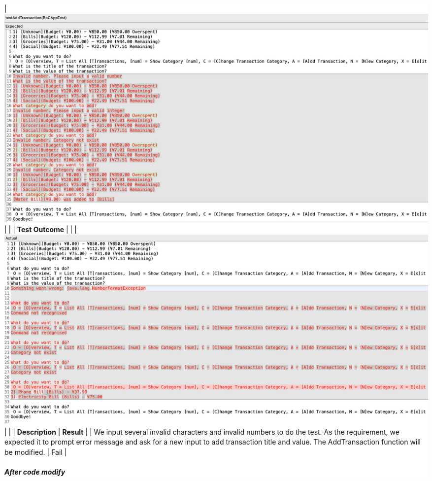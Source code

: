 | <img src = "imags/5be.png" alt = "AddTransaction Expected Output" title = "AddTransaction_expected"/> |                                               |
| **Test Outcome**                                             |                                               |
| <img src = "imags/5bt.png" alt = "AddTransaction Test Output" title = "AddTransaction_test"/> |                                               |
| **Description**                                              | **Result**                                    |
| We input several invalid characters and invalid numbers to do the test. As the requirement, we expected it to prompt error message and ask for a new input to add transaction title and value. The AddTransaction function will be modified. | Fail                                          |

##### After code modify
